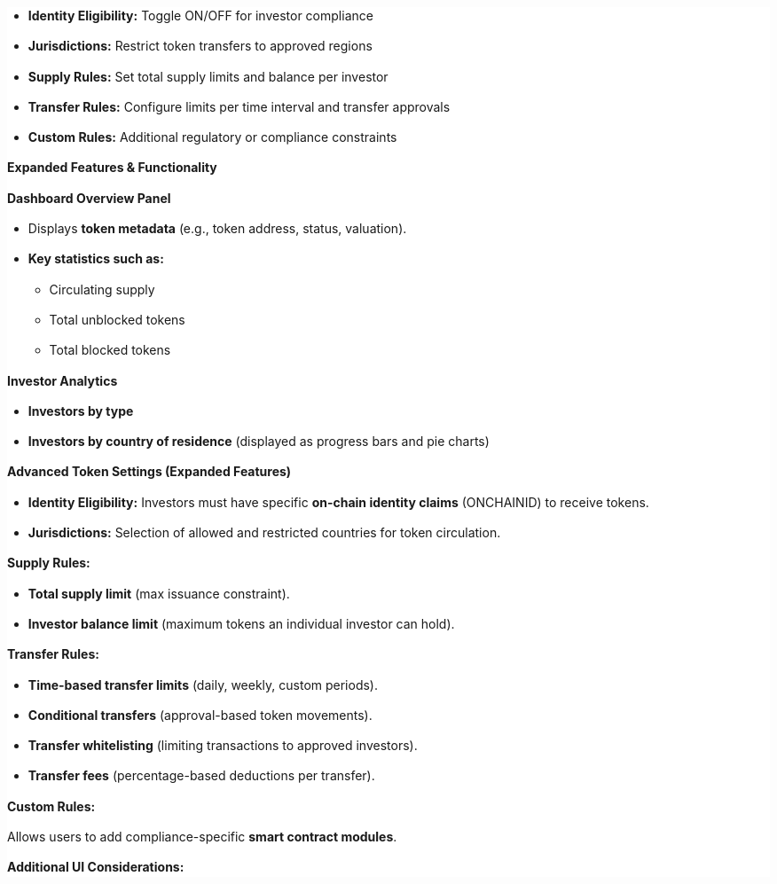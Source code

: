   - **Identity Eligibility:** Toggle ON/OFF for investor compliance

  - **Jurisdictions:** Restrict token transfers to approved regions

  - **Supply Rules:** Set total supply limits and balance per investor

  - **Transfer Rules:** Configure limits per time interval and transfer
    approvals

  - **Custom Rules:** Additional regulatory or compliance constraints

**Expanded Features & Functionality**

**Dashboard Overview Panel**

- Displays **token metadata** (e.g., token address, status, valuation).

- **Key statistics such as:**

  - Circulating supply

  - Total unblocked tokens

  - Total blocked tokens

**Investor Analytics**

- **Investors by type**

- **Investors by country of residence** (displayed as progress bars and
  pie charts)

**Advanced Token Settings (Expanded Features)**

- **Identity Eligibility:** Investors must have specific **on-chain
  identity claims** (ONCHAINID) to receive tokens.

- **Jurisdictions:** Selection of allowed and restricted countries for
  token circulation.

**Supply Rules:**

- **Total supply limit** (max issuance constraint).

- **Investor balance limit** (maximum tokens an individual investor can
  hold).

**Transfer Rules:**

- **Time-based transfer limits** (daily, weekly, custom periods).

- **Conditional transfers** (approval-based token movements).

- **Transfer whitelisting** (limiting transactions to approved
  investors).

- **Transfer fees** (percentage-based deductions per transfer).

**Custom Rules:**

Allows users to add compliance-specific **smart contract modules**.

**Additional UI Considerations:**
